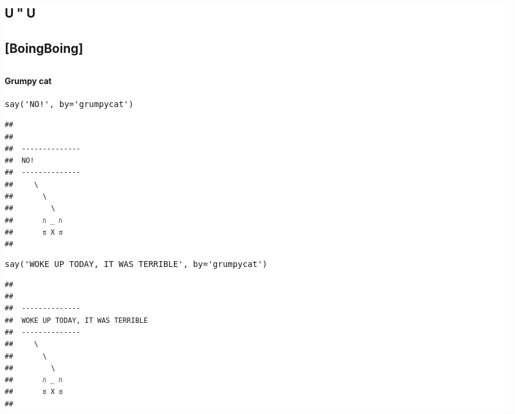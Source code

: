 ##     U "  U
##         [BoingBoing]
## 
</code></pre>

<h4>
<a id="user-content-grumpy-cat" class="anchor" href="#grumpy-cat" aria-hidden="true"><span class="octicon octicon-link"></span></a>Grumpy cat</h4>

<div class="highlight highlight-r"><pre>say(<span class="pl-s"><span class="pl-pds">'</span>NO!<span class="pl-pds">'</span></span>, <span class="pl-v">by</span><span class="pl-k">=</span><span class="pl-s"><span class="pl-pds">'</span>grumpycat<span class="pl-pds">'</span></span>)</pre></div>

<pre><code>## 
##    
##  -------------- 
##  NO! 
##  --------------
##     \
##       \
##         \
##       ﾊ _ ﾊ
##       ಠ X ಠ
## 
</code></pre>

<div class="highlight highlight-r"><pre>say(<span class="pl-s"><span class="pl-pds">'</span>WOKE UP TODAY, IT WAS TERRIBLE<span class="pl-pds">'</span></span>, <span class="pl-v">by</span><span class="pl-k">=</span><span class="pl-s"><span class="pl-pds">'</span>grumpycat<span class="pl-pds">'</span></span>)</pre></div>

<pre><code>## 
##    
##  -------------- 
##  WOKE UP TODAY, IT WAS TERRIBLE 
##  --------------
##     \
##       \
##         \
##       ﾊ _ ﾊ
##       ಠ X ಠ
## 
</code></pre>
